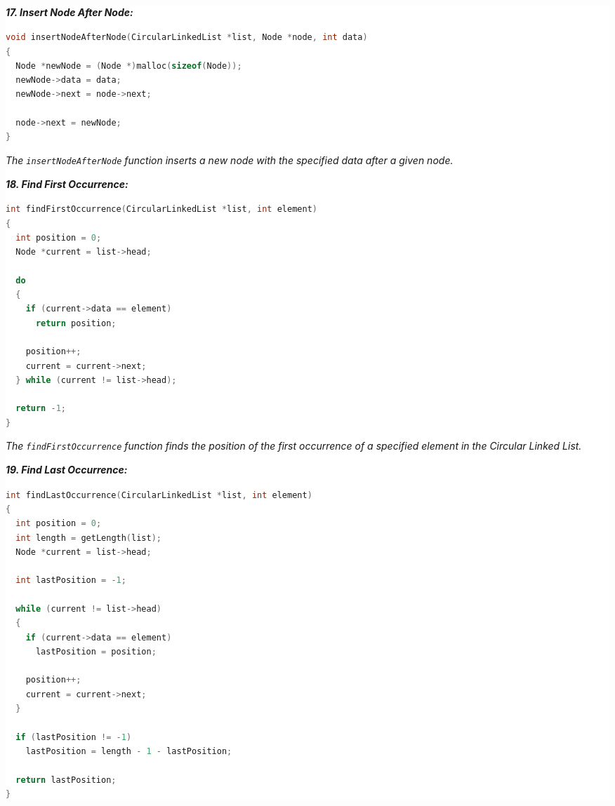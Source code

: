 
**_17. Insert Node After Node:_**

```c
void insertNodeAfterNode(CircularLinkedList *list, Node *node, int data)
{
  Node *newNode = (Node *)malloc(sizeof(Node));
  newNode->data = data;
  newNode->next = node->next;

  node->next = newNode;
}
```

_The `insertNodeAfterNode` function inserts a new node with the specified data after a given node._


**_18. Find First Occurrence:_**

```c
int findFirstOccurrence(CircularLinkedList *list, int element)
{
  int position = 0;
  Node *current = list->head;

  do
  {
    if (current->data == element)
      return position;

    position++;
    current = current->next;
  } while (current != list->head);

  return -1;
}
```

_The `findFirstOccurrence` function finds the position of the first occurrence of a specified element in the Circular Linked List._


**_19. Find Last Occurrence:_**

```c
int findLastOccurrence(CircularLinkedList *list, int element)
{
  int position = 0;
  int length = getLength(list);
  Node *current = list->head;

  int lastPosition = -1;

  while (current != list->head)
  {
    if (current->data == element)
      lastPosition = position;

    position++;
    current = current->next;
  }

  if (lastPosition != -1)
    lastPosition = length - 1 - lastPosition;

  return lastPosition;
}
```
